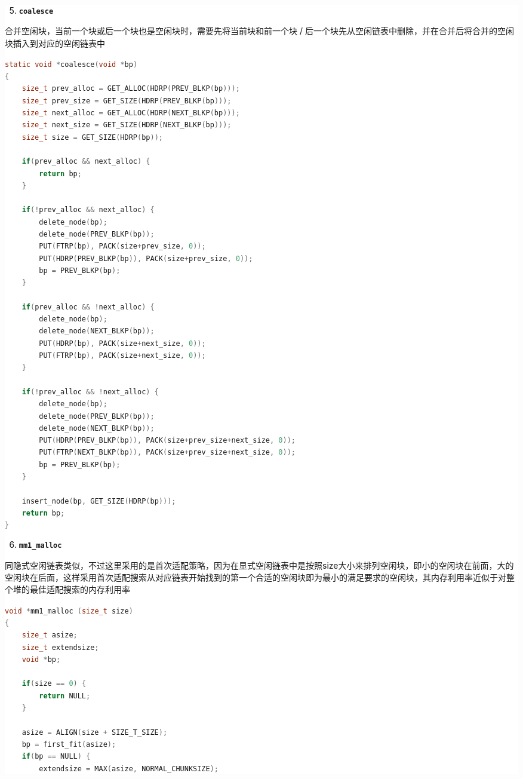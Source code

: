 5. **`coalesce`**

合并空闲块，当前一个块或后一个块也是空闲块时，需要先将当前块和前一个块 / 后一个块先从空闲链表中删除，并在合并后将合并的空闲块插入到对应的空闲链表中

```c
static void *coalesce(void *bp)
{
    size_t prev_alloc = GET_ALLOC(HDRP(PREV_BLKP(bp)));
    size_t prev_size = GET_SIZE(HDRP(PREV_BLKP(bp)));
    size_t next_alloc = GET_ALLOC(HDRP(NEXT_BLKP(bp)));
    size_t next_size = GET_SIZE(HDRP(NEXT_BLKP(bp)));
    size_t size = GET_SIZE(HDRP(bp));

    if(prev_alloc && next_alloc) {
        return bp;
    }

    if(!prev_alloc && next_alloc) {
        delete_node(bp);
        delete_node(PREV_BLKP(bp));
        PUT(FTRP(bp), PACK(size+prev_size, 0));
        PUT(HDRP(PREV_BLKP(bp)), PACK(size+prev_size, 0));
        bp = PREV_BLKP(bp);
    }

    if(prev_alloc && !next_alloc) {
        delete_node(bp);
        delete_node(NEXT_BLKP(bp));
        PUT(HDRP(bp), PACK(size+next_size, 0));
        PUT(FTRP(bp), PACK(size+next_size, 0));
    }

    if(!prev_alloc && !next_alloc) {
        delete_node(bp);
        delete_node(PREV_BLKP(bp));
        delete_node(NEXT_BLKP(bp));
        PUT(HDRP(PREV_BLKP(bp)), PACK(size+prev_size+next_size, 0));
        PUT(FTRP(NEXT_BLKP(bp)), PACK(size+prev_size+next_size, 0));
        bp = PREV_BLKP(bp);
    }

    insert_node(bp, GET_SIZE(HDRP(bp)));
    return bp;
}
```

6. **`mm1_malloc`**

同隐式空闲链表类似，不过这里采用的是首次适配策略，因为在显式空闲链表中是按照size大小来排列空闲块，即小的空闲块在前面，大的空闲块在后面，这样采用首次适配搜索从对应链表开始找到的第一个合适的空闲块即为最小的满足要求的空闲块，其内存利用率近似于对整个堆的最佳适配搜索的内存利用率

```c
void *mm1_malloc (size_t size)
{
    size_t asize;
    size_t extendsize;
    void *bp;

    if(size == 0) {
        return NULL;
    }

    asize = ALIGN(size + SIZE_T_SIZE);
    bp = first_fit(asize);
    if(bp == NULL) {
        extendsize = MAX(asize, NORMAL_CHUNKSIZE);
```